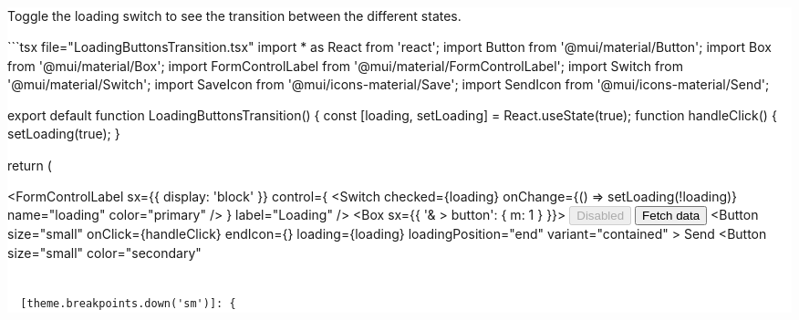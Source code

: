 Toggle the loading switch to see the transition between the different states.

<example name="LoadingButtonsTransition">
```tsx file="LoadingButtonsTransition.tsx"
import * as React from 'react';
import Button from '@mui/material/Button';
import Box from '@mui/material/Box';
import FormControlLabel from '@mui/material/FormControlLabel';
import Switch from '@mui/material/Switch';
import SaveIcon from '@mui/icons-material/Save';
import SendIcon from '@mui/icons-material/Send';

export default function LoadingButtonsTransition() {
  const [loading, setLoading] = React.useState(true);
  function handleClick() {
    setLoading(true);
  }

  return (
    <div>
      <FormControlLabel
        sx={{ display: 'block' }}
        control={
          <Switch
            checked={loading}
            onChange={() => setLoading(!loading)}
            name="loading"
            color="primary"
          />
        }
        label="Loading"
      />
      <Box sx={{ '& > button': { m: 1 } }}>
        <Button
          size="small"
          onClick={handleClick}
          loading={loading}
          variant="outlined"
          disabled
        >
          Disabled
        </Button>
        <Button
          size="small"
          onClick={handleClick}
          loading={loading}
          loadingIndicator="Loading…"
          variant="outlined"
        >
          Fetch data
        </Button>
        <Button
          size="small"
          onClick={handleClick}
          endIcon={<SendIcon />}
          loading={loading}
          loadingPosition="end"
          variant="contained"
        >
          Send
        </Button>
        <Button
          size="small"
          color="secondary"
```

  [theme.breakpoints.down('sm')]: {